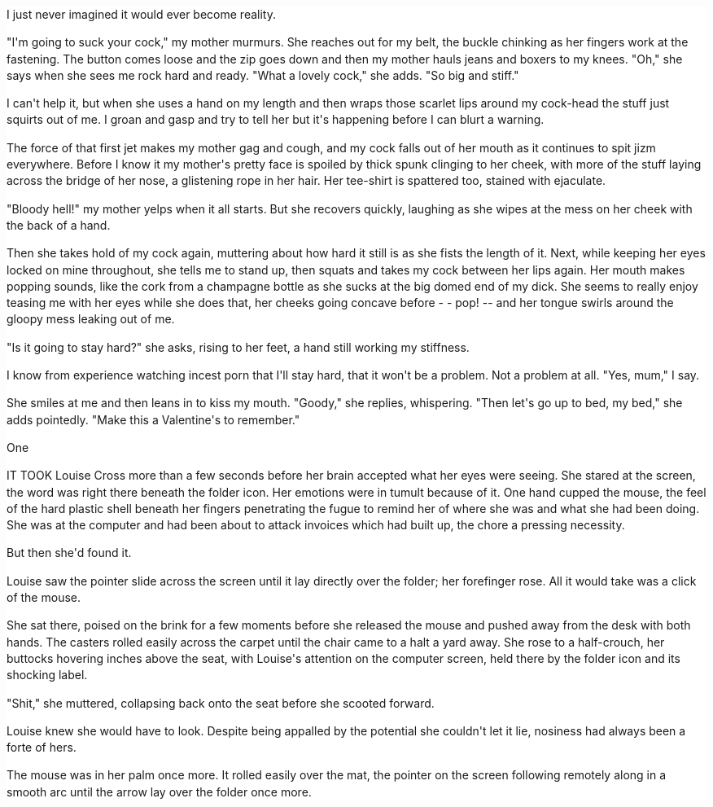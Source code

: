  I just never imagined it would ever become reality. 

 "I'm going to suck your cock," my mother murmurs. She reaches out for my belt, the buckle chinking as her fingers work at the fastening. The button comes loose and the zip goes down and then my mother hauls jeans and boxers to my knees. "Oh," she says when she sees me rock hard and ready. "What a lovely cock," she adds. "So big and stiff." 

 I can't help it, but when she uses a hand on my length and then wraps those scarlet lips around my cock-head the stuff just squirts out of me. I groan and gasp and try to tell her but it's happening before I can blurt a warning. 

 The force of that first jet makes my mother gag and cough, and my cock falls out of her mouth as it continues to spit jizm everywhere. Before I know it my mother's pretty face is spoiled by thick spunk clinging to her cheek, with more of the stuff laying across the bridge of her nose, a glistening rope in her hair. Her tee-shirt is spattered too, stained with ejaculate. 

 "Bloody hell!" my mother yelps when it all starts. But she recovers quickly, laughing as she wipes at the mess on her cheek with the back of a hand. 

 Then she takes hold of my cock again, muttering about how hard it still is as she fists the length of it. Next, while keeping her eyes locked on mine throughout, she tells me to stand up, then squats and takes my cock between her lips again. Her mouth makes popping sounds, like the cork from a champagne bottle as she sucks at the big domed end of my dick. She seems to really enjoy teasing me with her eyes while she does that, her cheeks going concave before - - pop! -- and her tongue swirls around the gloopy mess leaking out of me. 

 "Is it going to stay hard?" she asks, rising to her feet, a hand still working my stiffness. 

 I know from experience watching incest porn that I'll stay hard, that it won't be a problem. Not a problem at all. "Yes, mum," I say. 

 She smiles at me and then leans in to kiss my mouth. "Goody," she replies, whispering. "Then let's go up to bed, my bed," she adds pointedly. "Make this a Valentine's to remember." 

 One 

 IT TOOK Louise Cross more than a few seconds before her brain accepted what her eyes were seeing. She stared at the screen, the word was right there beneath the folder icon. Her emotions were in tumult because of it. One hand cupped the mouse, the feel of the hard plastic shell beneath her fingers penetrating the fugue to remind her of where she was and what she had been doing. She was at the computer and had been about to attack invoices which had built up, the chore a pressing necessity. 

 But then she'd found it. 

 Louise saw the pointer slide across the screen until it lay directly over the folder; her forefinger rose. All it would take was a click of the mouse. 

 She sat there, poised on the brink for a few moments before she released the mouse and pushed away from the desk with both hands. The casters rolled easily across the carpet until the chair came to a halt a yard away. She rose to a half-crouch, her buttocks hovering inches above the seat, with Louise's attention on the computer screen, held there by the folder icon and its shocking label. 

 "Shit," she muttered, collapsing back onto the seat before she scooted forward. 

 Louise knew she would have to look. Despite being appalled by the potential she couldn't let it lie, nosiness had always been a forte of hers. 

 The mouse was in her palm once more. It rolled easily over the mat, the pointer on the screen following remotely along in a smooth arc until the arrow lay over the folder once more. 
